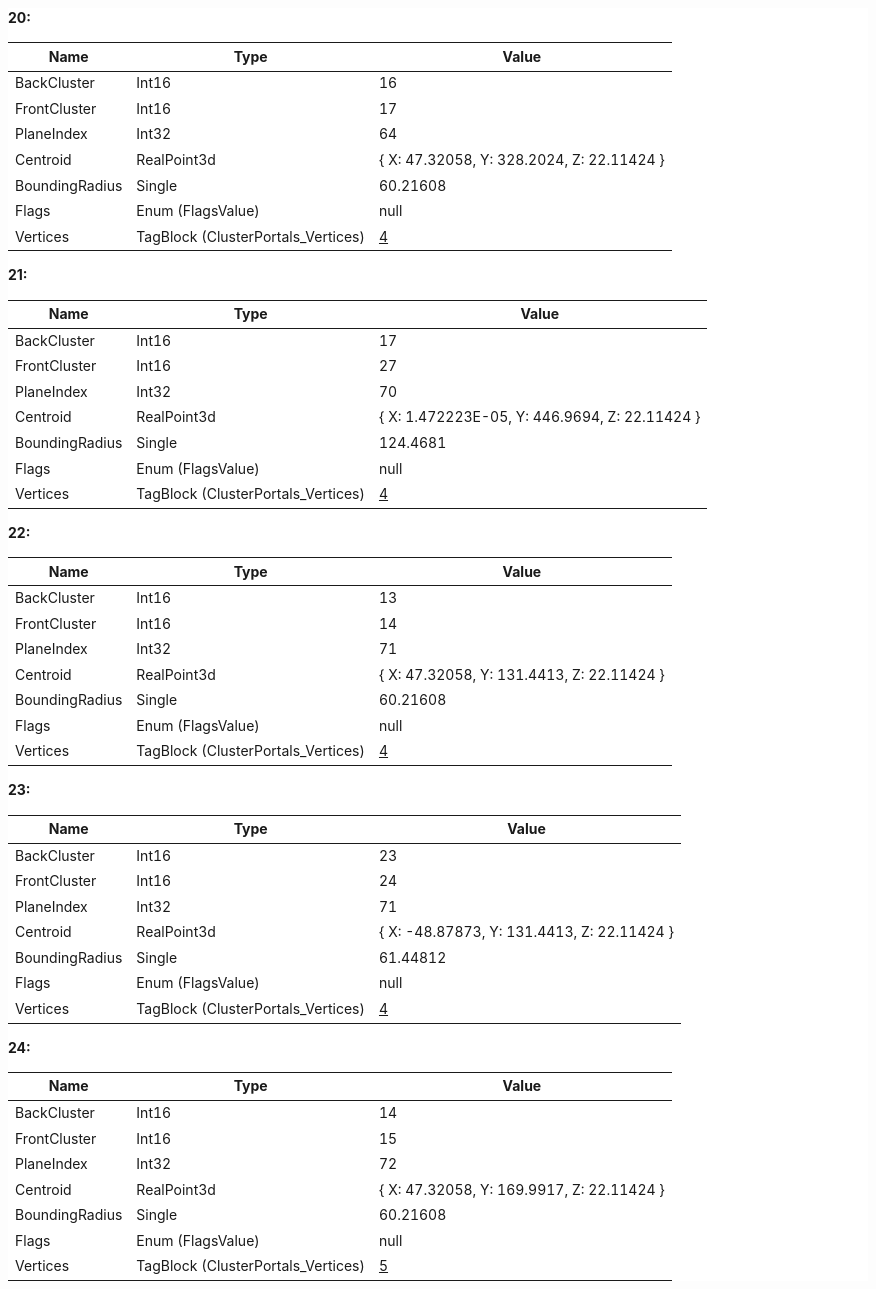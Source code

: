 
**20:**

Name	| Type	| Value
---	|---	|---	|
BackCluster	|Int16	|16
FrontCluster	|Int16	|17
PlaneIndex	|Int32	|64
Centroid	|RealPoint3d	|{ X: 47.32058, Y: 328.2024, Z: 22.11424 }
BoundingRadius	|Single	|60.21608
Flags	|Enum (FlagsValue)	|null
Vertices	|TagBlock (ClusterPortals_Vertices)	|[4](#clusterportals_vertices)


**21:**

Name	| Type	| Value
---	|---	|---	|
BackCluster	|Int16	|17
FrontCluster	|Int16	|27
PlaneIndex	|Int32	|70
Centroid	|RealPoint3d	|{ X: 1.472223E-05, Y: 446.9694, Z: 22.11424 }
BoundingRadius	|Single	|124.4681
Flags	|Enum (FlagsValue)	|null
Vertices	|TagBlock (ClusterPortals_Vertices)	|[4](#clusterportals_vertices)


**22:**

Name	| Type	| Value
---	|---	|---	|
BackCluster	|Int16	|13
FrontCluster	|Int16	|14
PlaneIndex	|Int32	|71
Centroid	|RealPoint3d	|{ X: 47.32058, Y: 131.4413, Z: 22.11424 }
BoundingRadius	|Single	|60.21608
Flags	|Enum (FlagsValue)	|null
Vertices	|TagBlock (ClusterPortals_Vertices)	|[4](#clusterportals_vertices)


**23:**

Name	| Type	| Value
---	|---	|---	|
BackCluster	|Int16	|23
FrontCluster	|Int16	|24
PlaneIndex	|Int32	|71
Centroid	|RealPoint3d	|{ X: -48.87873, Y: 131.4413, Z: 22.11424 }
BoundingRadius	|Single	|61.44812
Flags	|Enum (FlagsValue)	|null
Vertices	|TagBlock (ClusterPortals_Vertices)	|[4](#clusterportals_vertices)


**24:**

Name	| Type	| Value
---	|---	|---	|
BackCluster	|Int16	|14
FrontCluster	|Int16	|15
PlaneIndex	|Int32	|72
Centroid	|RealPoint3d	|{ X: 47.32058, Y: 169.9917, Z: 22.11424 }
BoundingRadius	|Single	|60.21608
Flags	|Enum (FlagsValue)	|null
Vertices	|TagBlock (ClusterPortals_Vertices)	|[5](#clusterportals_vertices)
